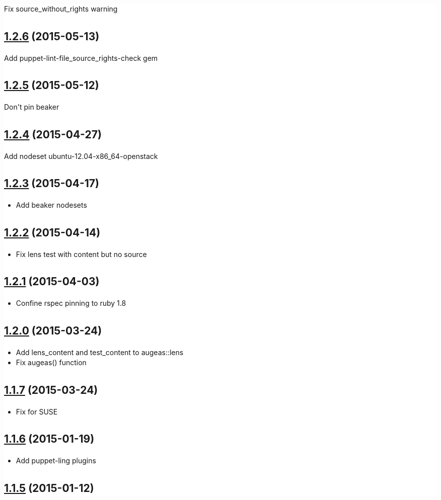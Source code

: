Fix source_without_rights warning

## [1.2.6](https://github.com/voxpupuli/puppet-augeas/releases/tag/1.2.6) (2015-05-13)

Add puppet-lint-file_source_rights-check gem

## [1.2.5](https://github.com/voxpupuli/puppet-augeas/releases/tag/1.2.5) (2015-05-12)

Don't pin beaker

## [1.2.4](https://github.com/voxpupuli/puppet-augeas/releases/tag/1.2.4) (2015-04-27)

Add nodeset ubuntu-12.04-x86_64-openstack

## [1.2.3](https://github.com/voxpupuli/puppet-augeas/releases/tag/1.2.3) (2015-04-17)

- Add beaker nodesets

## [1.2.2](https://github.com/voxpupuli/puppet-augeas/releases/tag/1.2.2) (2015-04-14)

- Fix lens test with content but no source

## [1.2.1](https://github.com/voxpupuli/puppet-augeas/releases/tag/1.2.1) (2015-04-03)

- Confine rspec pinning to ruby 1.8

## [1.2.0](https://github.com/voxpupuli/puppet-augeas/releases/tag/1.2.0) (2015-03-24)

- Add lens_content and test_content to augeas::lens
- Fix augeas() function

## [1.1.7](https://github.com/voxpupuli/puppet-augeas/releases/tag/1.1.7) (2015-03-24)

- Fix for SUSE

## [1.1.6](https://github.com/voxpupuli/puppet-augeas/releases/tag/1.1.6) (2015-01-19)

- Add puppet-ling plugins

## [1.1.5](https://github.com/voxpupuli/puppet-augeas/releases/tag/1.1.5) (2015-01-12)
